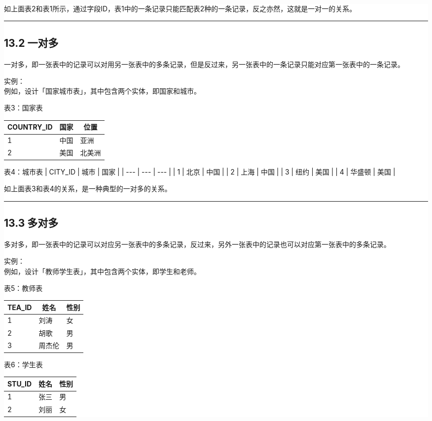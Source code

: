 如上面表2和表1所示，通过字段ID，表1中的一条记录只能匹配表2种的一条记录，反之亦然，这就是一对一的关系。  
- - - - -
## 13.2  一对多
一对多，即一张表中的记录可以对用另一张表中的多条记录，但是反过来，另一张表中的一条记录只能对应第一张表中的一条记录。  

实例：  
例如，设计「国家城市表」，其中包含两个实体，即国家和城市。  

表3：国家表

| COUNTRY_ID | 国家 | 位置 |
| --- | --- | --- |
| 1 | 中国 | 亚洲 |
| 2 | 美国 | 北美洲 |

表4：城市表
| CITY_ID | 城市 | 国家 |
| --- | --- | --- |
| 1 | 北京 | 中国 |
| 2 | 上海 | 中国 |
| 3 | 纽约 | 美国 |
| 4 | 华盛顿 | 美国 |

如上面表3和表4的关系，是一种典型的一对多的关系。

- - - - -
## 13.3 多对多
多对多，即一张表中的记录可以对应另一张表中的多条记录，反过来，另外一张表中的记录也可以对应第一张表中的多条记录。  

实例：  
例如，设计「教师学生表」，其中包含两个实体，即学生和老师。  

表5：教师表

| TEA_ID | 姓名 | 性别 |
| --- | --- | --- |
| 1 | 刘涛 | 女 |
| 2 | 胡歌 | 男 |
| 3 | 周杰伦 | 男 |

表6：学生表

| STU_ID | 姓名 | 性别 |
| --- | --- | --- |
| 1 | 张三 | 男 |
| 2 | 刘丽 | 女 |
